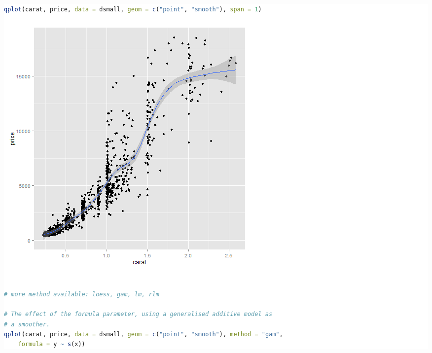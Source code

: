 ```r
qplot(carat, price, data = dsmall, geom = c("point", "smooth"), span = 1)
```

![plot of chunk ggplot2-part1-3](/figure/ggplot2-part1-33.png) 

```r

# more method available: loess, gam, lm, rlm

# The effect of the formula parameter, using a generalised additive model as
# a smoother.
qplot(carat, price, data = dsmall, geom = c("point", "smooth"), method = "gam", 
    formula = y ~ s(x))
```

